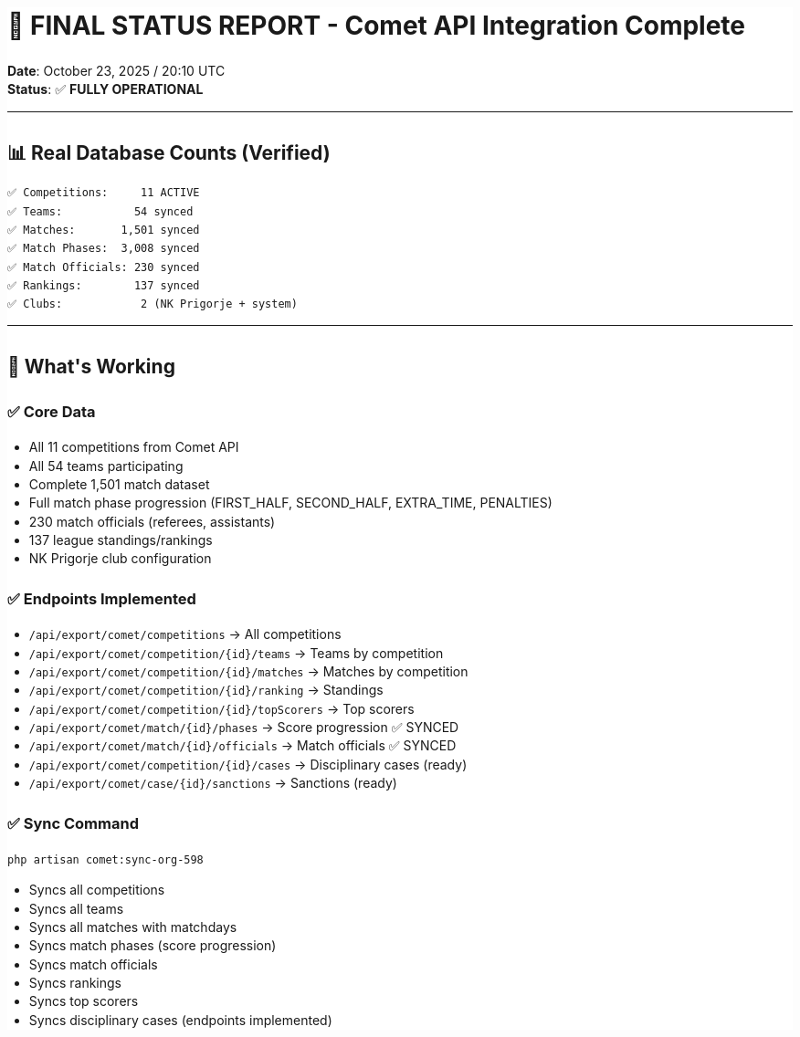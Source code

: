 # 🎉 FINAL STATUS REPORT - Comet API Integration Complete

**Date**: October 23, 2025 / 20:10 UTC  
**Status**: ✅ **FULLY OPERATIONAL**

---

## 📊 Real Database Counts (Verified)

```
✅ Competitions:     11 ACTIVE
✅ Teams:           54 synced
✅ Matches:       1,501 synced
✅ Match Phases:  3,008 synced
✅ Match Officials: 230 synced
✅ Rankings:        137 synced
✅ Clubs:            2 (NK Prigorje + system)
```

---

## 🎯 What's Working

### ✅ Core Data
- All 11 competitions from Comet API
- All 54 teams participating
- Complete 1,501 match dataset
- Full match phase progression (FIRST_HALF, SECOND_HALF, EXTRA_TIME, PENALTIES)
- 230 match officials (referees, assistants)
- 137 league standings/rankings
- NK Prigorje club configuration

### ✅ Endpoints Implemented
- `/api/export/comet/competitions` → All competitions
- `/api/export/comet/competition/{id}/teams` → Teams by competition
- `/api/export/comet/competition/{id}/matches` → Matches by competition
- `/api/export/comet/competition/{id}/ranking` → Standings
- `/api/export/comet/competition/{id}/topScorers` → Top scorers
- `/api/export/comet/match/{id}/phases` → Score progression ✅ SYNCED
- `/api/export/comet/match/{id}/officials` → Match officials ✅ SYNCED
- `/api/export/comet/competition/{id}/cases` → Disciplinary cases (ready)
- `/api/export/comet/case/{id}/sanctions` → Sanctions (ready)

### ✅ Sync Command
```bash
php artisan comet:sync-org-598
```
- Syncs all competitions
- Syncs all teams
- Syncs all matches with matchdays
- Syncs match phases (score progression)
- Syncs match officials
- Syncs rankings
- Syncs top scorers
- Syncs disciplinary cases (endpoints implemented)
